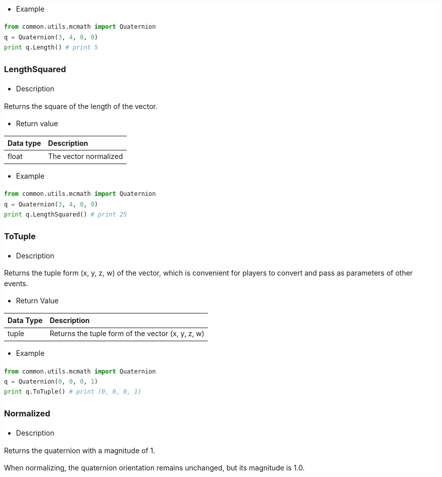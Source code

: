 - Example 

```python 
from common.utils.mcmath import Quaternion 
q = Quaternion(3, 4, 0, 0) 
print q.Length() # print 5 
``` 

### LengthSquared 

- Description 

Returns the square of the length of the vector. 

- Return value 

| Data type | Description | 
| :------- | :------------------- | 
| float | The vector normalized | 

- Example


```python 
from common.utils.mcmath import Quaternion 
q = Quaternion(3, 4, 0, 0) 
print q.LengthSquared() # print 25 
``` 

### ToTuple 

- Description 

Returns the tuple form (x, y, z, w) of the vector, which is convenient for players to convert and pass as parameters of other events. 

- Return Value 

| Data Type | Description | 
| :------- | :-------------------------------- | 
| tuple | Returns the tuple form of the vector (x, y, z, w) | 

- Example 

```python 
from common.utils.mcmath import Quaternion 
q = Quaternion(0, 0, 0, 1) 
print q.ToTuple() # print (0, 0, 0, 1) 
``` 

### Normalized 

- Description 

Returns the quaternion with a magnitude of 1. 

When normalizing, the quaternion orientation remains unchanged, but its magnitude is 1.0. 
